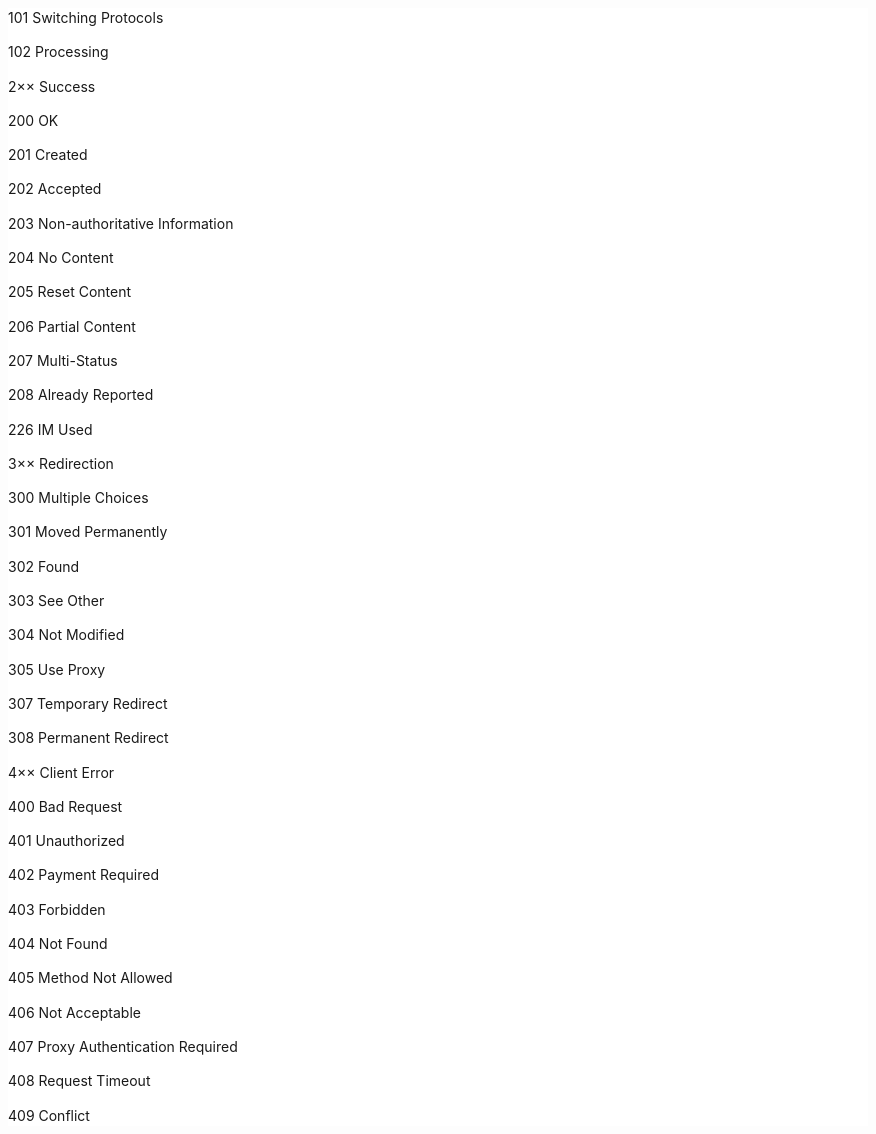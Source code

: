 101 Switching Protocols

102 Processing

2×× Success

200 OK

201 Created

202 Accepted

203 Non-authoritative Information

204 No Content

205 Reset Content

206 Partial Content

207 Multi-Status

208 Already Reported

226 IM Used

3×× Redirection

300 Multiple Choices

301 Moved Permanently

302 Found

303 See Other

304 Not Modified

305 Use Proxy

307 Temporary Redirect

308 Permanent Redirect

4×× Client Error

400 Bad Request

401 Unauthorized

402 Payment Required

403 Forbidden

404 Not Found

405 Method Not Allowed

406 Not Acceptable

407 Proxy Authentication Required

408 Request Timeout

409 Conflict
